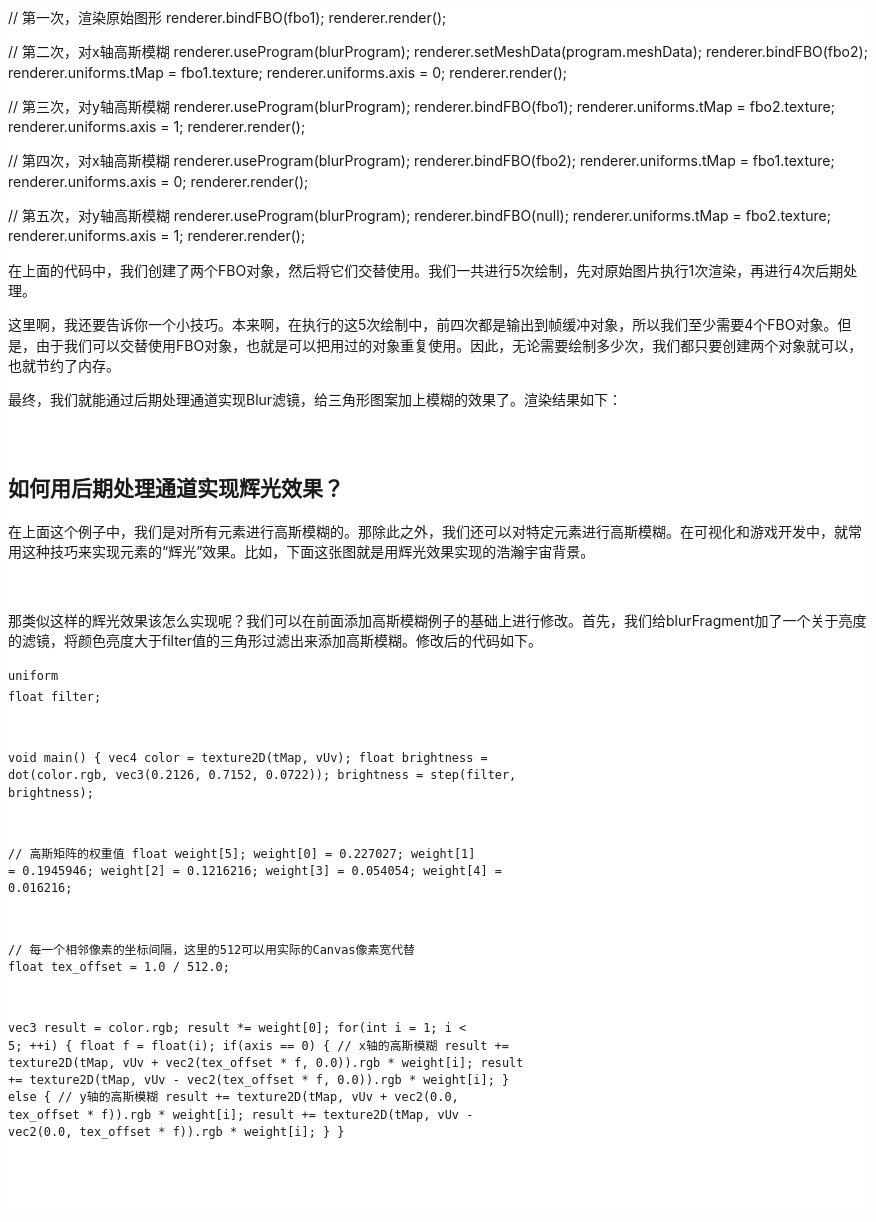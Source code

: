// 第一次，渲染原始图形
renderer.bindFBO(fbo1);
renderer.render();

// 第二次，对x轴高斯模糊
renderer.useProgram(blurProgram);
renderer.setMeshData(program.meshData);
renderer.bindFBO(fbo2);
renderer.uniforms.tMap = fbo1.texture;
renderer.uniforms.axis = 0;
renderer.render();

// 第三次，对y轴高斯模糊
renderer.useProgram(blurProgram);
renderer.bindFBO(fbo1);
renderer.uniforms.tMap = fbo2.texture;
renderer.uniforms.axis = 1;
renderer.render();

// 第四次，对x轴高斯模糊
renderer.useProgram(blurProgram);
renderer.bindFBO(fbo2);
renderer.uniforms.tMap = fbo1.texture;
renderer.uniforms.axis = 0;
renderer.render();

// 第五次，对y轴高斯模糊
renderer.useProgram(blurProgram);
renderer.bindFBO(null);
renderer.uniforms.tMap = fbo2.texture;
renderer.uniforms.axis = 1;
renderer.render();
</code></pre><p>在上面的代码中，我们创建了两个FBO对象，然后将它们交替使用。我们一共进行5次绘制，先对原始图片执行1次渲染，再进行4次后期处理。</p><p>这里啊，我还要告诉你一个小技巧。本来啊，在执行的这5次绘制中，前四次都是输出到帧缓冲对象，所以我们至少需要4个FBO对象。但是，由于我们可以交替使用FBO对象，也就是可以把用过的对象重复使用。因此，无论需要绘制多少次，我们都只要创建两个对象就可以，也就节约了内存。</p><p>最终，我们就能通过后期处理通道实现Blur滤镜，给三角形图案加上模糊的效果了。渲染结果如下：</p><p><img src="https://static001.geekbang.org/resource/image/0d/91/0d14fea4328158fe9d32f09181a22f91.jpeg" alt=""></p><h2>如何用后期处理通道实现辉光效果？</h2><p>在上面这个例子中，我们是对所有元素进行高斯模糊的。那除此之外，我们还可以对特定元素进行高斯模糊。在可视化和游戏开发中，就常用这种技巧来实现元素的“辉光”效果。比如，下面这张图就是用辉光效果实现的浩瀚宇宙背景。</p><p><a href="https://zhuanlan.zhihu.com/p/44131797"><img src="https://static001.geekbang.org/resource/image/e9/4a/e9b5daeefdde2111cb955d2b91986b4a.jpeg" alt="" title="全局辉光效果（图片来源于知乎：H光大小姐）"></a></p><p>那类似这样的辉光效果该怎么实现呢？我们可以在前面添加高斯模糊例子的基础上进行修改。首先，我们给blurFragment加了一个关于亮度的滤镜，将颜色亮度大于filter值的三角形过滤出来添加高斯模糊。修改后的代码如下。</p><pre><code>uniform float filter;
      
void main() {
  vec4 color = texture2D(tMap, vUv);
  float brightness = dot(color.rgb, vec3(0.2126, 0.7152, 0.0722));
  brightness = step(filter, brightness);

  // 高斯矩阵的权重值
  float weight[5];
  weight[0] = 0.227027;
  weight[1] = 0.1945946;
  weight[2] = 0.1216216;
  weight[3] = 0.054054;
  weight[4] = 0.016216;

  // 每一个相邻像素的坐标间隔，这里的512可以用实际的Canvas像素宽代替
  float tex_offset = 1.0 / 512.0;

  vec3 result = color.rgb;
  result *= weight[0];
  for(int i = 1; i &lt; 5; ++i) {
    float f = float(i);
    if(axis == 0) { // x轴的高斯模糊
      result += texture2D(tMap, vUv + vec2(tex_offset * f, 0.0)).rgb * weight[i];
      result += texture2D(tMap, vUv - vec2(tex_offset * f, 0.0)).rgb * weight[i];
    } else { // y轴的高斯模糊
      result += texture2D(tMap, vUv + vec2(0.0, tex_offset * f)).rgb * weight[i];
      result += texture2D(tMap, vUv - vec2(0.0, tex_offset * f)).rgb * weight[i];
    }
  }
